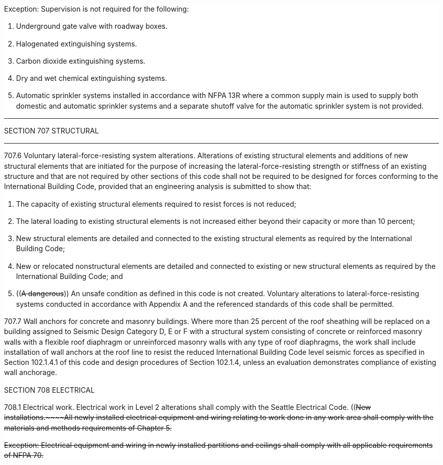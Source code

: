  Exception: Supervision is not required for the following:

 1. Underground gate valve with roadway boxes.

 2. Halogenated extinguishing systems.

 3. Carbon dioxide extinguishing systems.

 4. Dry and wet chemical extinguishing systems.

 5. Automatic sprinkler systems installed in accordance with NFPA 13R where a common supply main is used to supply both domestic and automatic sprinkler systems and a separate shutoff valve for the automatic sprinkler system is not provided.

 ***

 SECTION 707 STRUCTURAL

 ***

 707.6 Voluntary lateral-force-resisting system alterations. Alterations of existing structural elements and additions of new structural elements that are initiated for the purpose of increasing the lateral-force-resisting strength or stiffness of an existing structure and that are not required by other sections of this code shall not be required to be designed for forces conforming to the International Building Code, provided that an engineering analysis is submitted to show that:

 1. The capacity of existing structural elements required to resist forces is not reduced;

 2. The lateral loading to existing structural elements is not increased either beyond their capacity or more than 10 percent;

 3. New structural elements are detailed and connected to the existing structural elements as required by the International Building Code;

 4. New or relocated nonstructural elements are detailed and connected to existing or new structural elements as required by the International Building Code; and

 5. ((~~A dangerous~~))  An unsafe  condition as defined in this code is not created. Voluntary alterations to lateral-force-resisting systems conducted in accordance with Appendix A and the referenced standards of this code shall be permitted.

 707.7 Wall anchors for concrete and masonry buildings. Where more than 25 percent of the roof sheathing will be replaced on a building assigned to Seismic Design Category D, E or F with a structural system consisting of concrete or reinforced masonry walls with a flexible roof diaphragm or unreinforced masonry walls with any type of roof diaphragms, the work shall include installation of wall anchors at the roof line to resist the reduced International Building Code level seismic forces as specified in Section 102.1.4.1 of this code and design procedures of Section 102.1.4, unless an evaluation demonstrates compliance of existing wall anchorage.

 SECTION 708 ELECTRICAL

 708.1  Electrical work. Electrical work in Level 2 alterations shall comply with the  Seattle Electrical Code.  ((~~New installations.~~~~All newly installed electrical equipment and wiring relating to work done in any work area shall comply with the materials and methods requirements of Chapter 5.~~

~~Exception: Electrical equipment and wiring in newly installed partitions and ceilings shall comply with all applicable requirements of NFPA 70.~~
